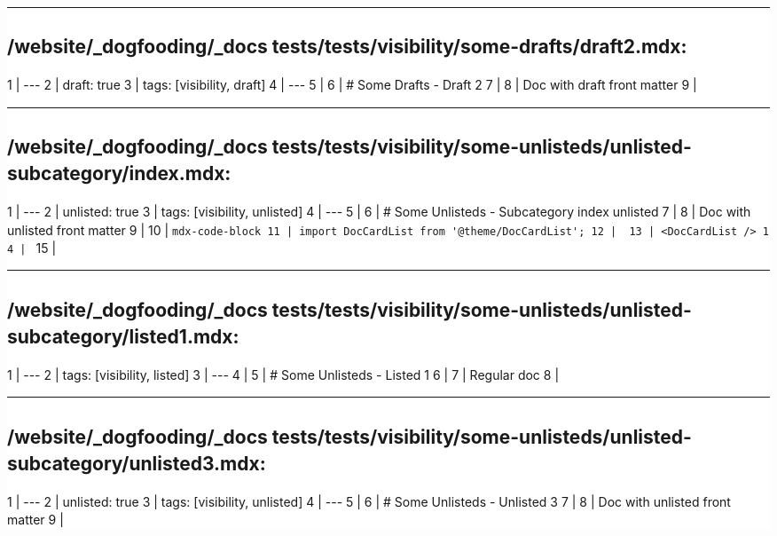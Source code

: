
--------------------------------------------------------------------------------
/website/_dogfooding/_docs tests/tests/visibility/some-drafts/draft2.mdx:
--------------------------------------------------------------------------------
1 | ---
2 | draft: true
3 | tags: [visibility, draft]
4 | ---
5 | 
6 | # Some Drafts - Draft 2
7 | 
8 | Doc with draft front matter
9 | 


--------------------------------------------------------------------------------
/website/_dogfooding/_docs tests/tests/visibility/some-unlisteds/unlisted-subcategory/index.mdx:
--------------------------------------------------------------------------------
 1 | ---
 2 | unlisted: true
 3 | tags: [visibility, unlisted]
 4 | ---
 5 | 
 6 | # Some Unlisteds - Subcategory index unlisted
 7 | 
 8 | Doc with unlisted front matter
 9 | 
10 | ```mdx-code-block
11 | import DocCardList from '@theme/DocCardList';
12 | 
13 | <DocCardList />
14 | ```
15 | 


--------------------------------------------------------------------------------
/website/_dogfooding/_docs tests/tests/visibility/some-unlisteds/unlisted-subcategory/listed1.mdx:
--------------------------------------------------------------------------------
1 | ---
2 | tags: [visibility, listed]
3 | ---
4 | 
5 | # Some Unlisteds - Listed 1
6 | 
7 | Regular doc
8 | 


--------------------------------------------------------------------------------
/website/_dogfooding/_docs tests/tests/visibility/some-unlisteds/unlisted-subcategory/unlisted3.mdx:
--------------------------------------------------------------------------------
1 | ---
2 | unlisted: true
3 | tags: [visibility, unlisted]
4 | ---
5 | 
6 | # Some Unlisteds - Unlisted 3
7 | 
8 | Doc with unlisted front matter
9 | 
